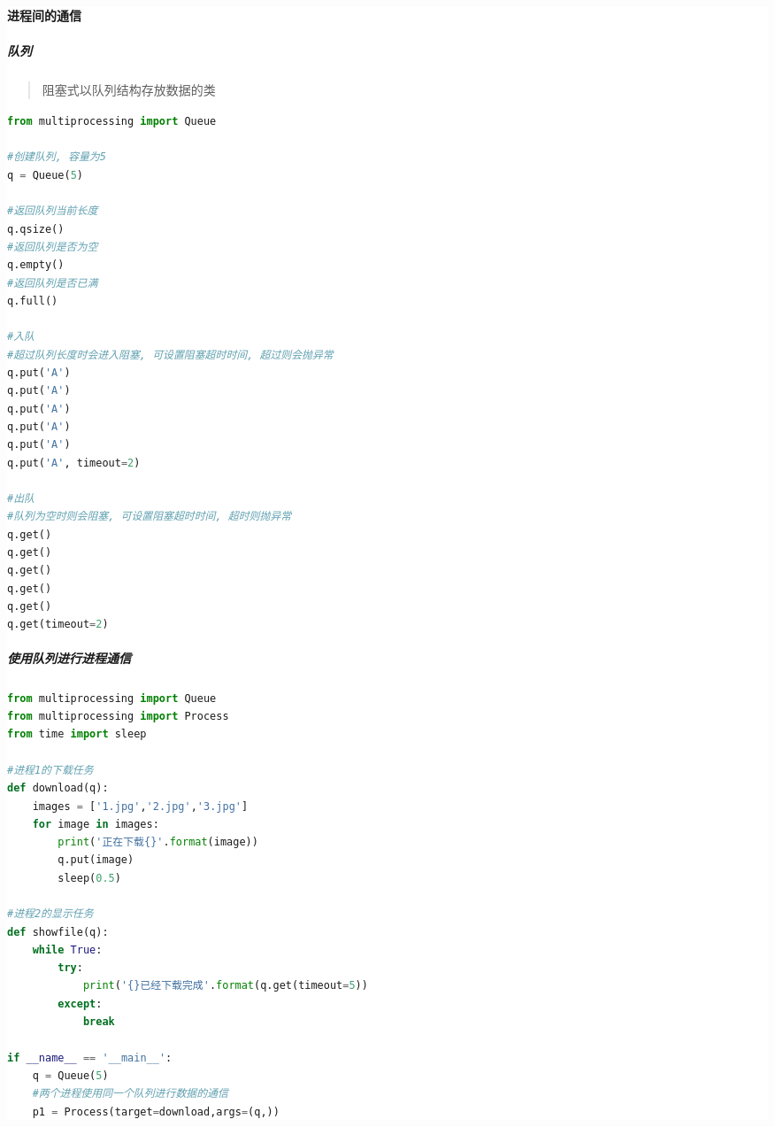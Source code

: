 #### 进程间的通信

##### 队列

> 阻塞式以队列结构存放数据的类

```python
from multiprocessing import Queue

#创建队列, 容量为5
q = Queue(5)

#返回队列当前长度
q.qsize()
#返回队列是否为空
q.empty()
#返回队列是否已满
q.full()

#入队
#超过队列长度时会进入阻塞, 可设置阻塞超时时间, 超过则会抛异常
q.put('A')
q.put('A')
q.put('A')
q.put('A')
q.put('A')
q.put('A', timeout=2)

#出队
#队列为空时则会阻塞, 可设置阻塞超时时间, 超时则抛异常
q.get()
q.get()
q.get()
q.get()
q.get()
q.get(timeout=2)
```

##### 使用队列进行进程通信

```python
from multiprocessing import Queue
from multiprocessing import Process
from time import sleep

#进程1的下载任务
def download(q):
    images = ['1.jpg','2.jpg','3.jpg']
    for image in images:
        print('正在下载{}'.format(image))
        q.put(image)
        sleep(0.5)
 
#进程2的显示任务
def showfile(q):
    while True:
        try:
        	print('{}已经下载完成'.format(q.get(timeout=5))
		except:
            break
              
if __name__ == '__main__':
    q = Queue(5)
	#两个进程使用同一个队列进行数据的通信              
    p1 = Process(target=download,args=(q,))
```